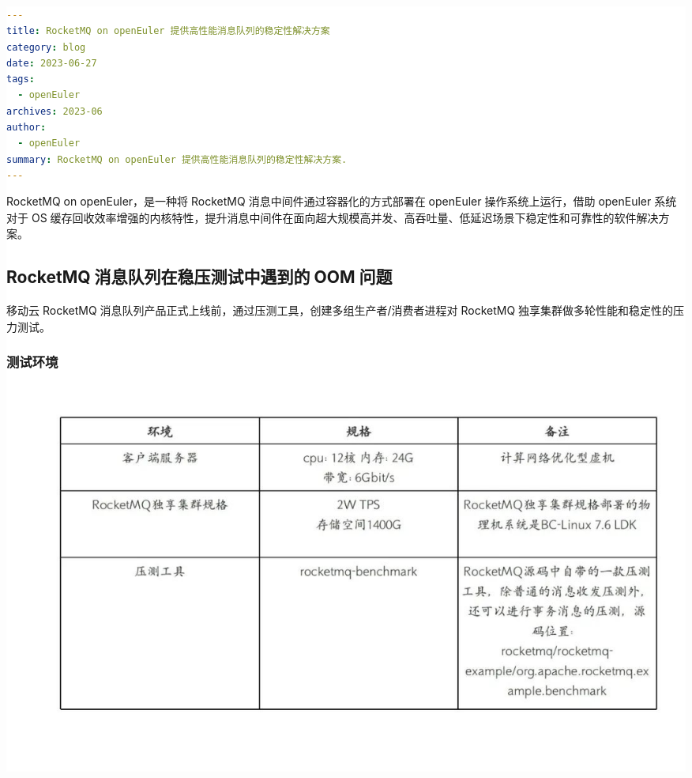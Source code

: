 ```yaml
---
title: RocketMQ on openEuler 提供高性能消息队列的稳定性解决方案
category: blog
date: 2023-06-27
tags:
  - openEuler
archives: 2023-06
author:
  - openEuler
summary: RocketMQ on openEuler 提供高性能消息队列的稳定性解决方案.
---
```



RocketMQ on openEuler，是一种将 RocketMQ
消息中间件通过容器化的方式部署在 openEuler 操作系统上运行，借助
openEuler 系统对于 OS
缓存回收效率增强的内核特性，提升消息中间件在面向超大规模高并发、高吞吐量、低延迟场景下稳定性和可靠性的软件解决方案。

## RocketMQ 消息队列在稳压测试中遇到的 OOM 问题

移动云 RocketMQ
消息队列产品正式上线前，通过压测工具，创建多组生产者/消费者进程对
RocketMQ 独享集群做多轮性能和稳定性的压力测试。

### 测试环境

<img src="./media/image1.jpeg" width="1000" >
